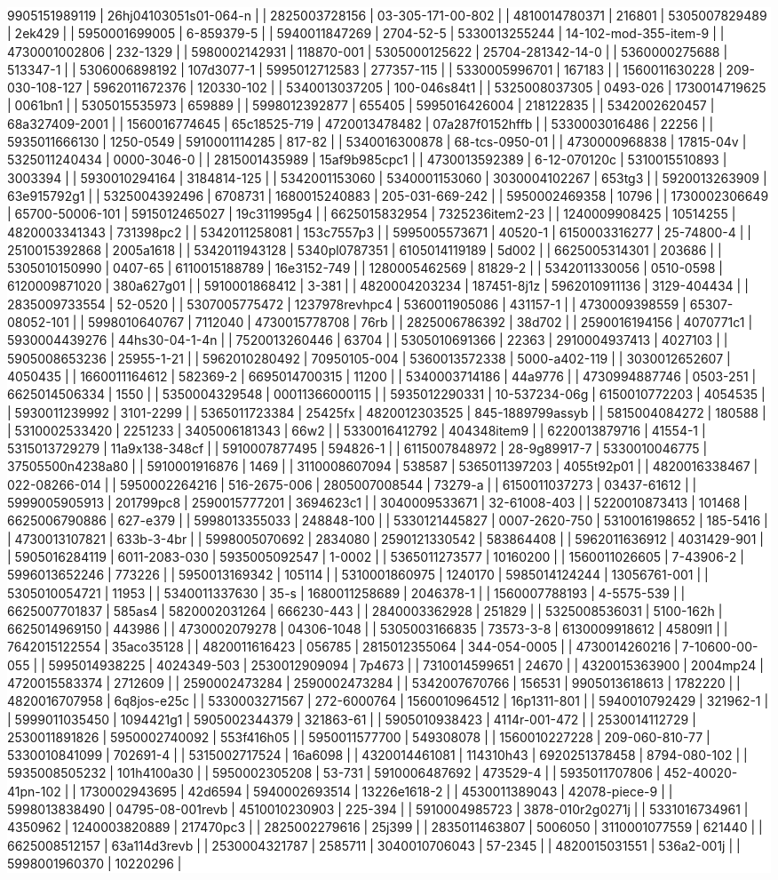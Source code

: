 9905151989119 | 26hj04103051s01-064-n |  | 2825003728156 | 03-305-171-00-802 |  | 4810014780371 | 216801 | 
5305007829489 | 2ek429 |  | 5950001699005 | 6-859379-5 |  | 5940011847269 | 2704-52-5 | 
5330013255244 | 14-102-mod-355-item-9 |  | 4730001002806 | 232-1329 |  | 5980002142931 | 118870-001 | 
5305000125622 | 25704-281342-14-0 |  | 5360000275688 | 513347-1 |  | 5306006898192 | 107d3077-1 | 
5995012712583 | 277357-115 |  | 5330005996701 | 167183 |  | 1560011630228 | 209-030-108-127 | 
5962011672376 | 120330-102 |  | 5340013037205 | 100-046s84t1 |  | 5325008037305 | 0493-026 | 
1730014719625 | 0061bn1 |  | 5305015535973 | 659889 |  | 5998012392877 | 655405 | 
5995016426004 | 218122835 |  | 5342002620457 | 68a327409-2001 |  | 1560016774645 | 65c18525-719 | 
4720013478482 | 07a287f0152hffb |  | 5330003016486 | 22256 |  | 5935011666130 | 1250-0549 | 
5910001114285 | 817-82 |  | 5340016300878 | 68-tcs-0950-01 |  | 4730000968838 | 17815-04v | 
5325011240434 | 0000-3046-0 |  | 2815001435989 | 15af9b985cpc1 |  | 4730013592389 | 6-12-070120c | 
5310015510893 | 3003394 |  | 5930010294164 | 3184814-125 |  | 5342001153060 | 5340001153060 | 
3030004102267 | 653tg3 |  | 5920013263909 | 63e915792g1 |  | 5325004392496 | 6708731 | 
1680015240883 | 205-031-669-242 |  | 5950002469358 | 10796 |  | 1730002306649 | 65700-50006-101 | 
5915012465027 | 19c311995g4 |  | 6625015832954 | 7325236item2-23 |  | 1240009908425 | 10514255 | 
4820003341343 | 731398pc2 |  | 5342011258081 | 153c7557p3 |  | 5995005573671 | 40520-1 | 
6150003316277 | 25-74800-4 |  | 2510015392868 | 2005a1618 |  | 5342011943128 | 5340pl0787351 | 
6105014119189 | 5d002 |  | 6625005314301 | 203686 |  | 5305010150990 | 0407-65 | 
6110015188789 | 16e3152-749 |  | 1280005462569 | 81829-2 |  | 5342011330056 | 0510-0598 | 
6120009871020 | 380a627g01 |  | 5910001868412 | 3-381 |  | 4820004203234 | 187451-8j1z | 
5962010911136 | 3129-404434 |  | 2835009733554 | 52-0520 |  | 5307005775472 | 1237978revhpc4 | 
5360011905086 | 431157-1 |  | 4730009398559 | 65307-08052-101 |  | 5998010640767 | 7112040 | 
4730015778708 | 76rb |  | 2825006786392 | 38d702 |  | 2590016194156 | 4070771c1 | 
5930004439276 | 44hs30-04-1-4n |  | 7520013260446 | 63704 |  | 5305010691366 | 22363 | 
2910004937413 | 4027103 |  | 5905008653236 | 25955-1-21 |  | 5962010280492 | 70950105-004 | 
5360013572338 | 5000-a402-119 |  | 3030012652607 | 4050435 |  | 1660011164612 | 582369-2 | 
6695014700315 | 11200 |  | 5340003714186 | 44a9776 |  | 4730994887746 | 0503-251 | 
6625014506334 | 1550 |  | 5350004329548 | 00011366000115 |  | 5935012290331 | 10-537234-06g | 
6150010772203 | 4054535 |  | 5930011239992 | 3101-2299 |  | 5365011723384 | 25425fx | 
4820012303525 | 845-1889799assyb |  | 5815004084272 | 180588 |  | 5310002533420 | 2251233 | 
3405006181343 | 66w2 |  | 5330016412792 | 404348item9 |  | 6220013879716 | 41554-1 | 
5315013729279 | 11a9x138-348cf |  | 5910007877495 | 594826-1 |  | 6115007848972 | 28-9g89917-7 | 
5330010046775 | 37505500n4238a80 |  | 5910001916876 | 1469 |  | 3110008607094 | 538587 | 
5365011397203 | 4055t92p01 |  | 4820016338467 | 022-08266-014 |  | 5950002264216 | 516-2675-006 | 
2805007008544 | 73279-a |  | 6150011037273 | 03437-61612 |  | 5999005905913 | 201799pc8 | 
2590015777201 | 3694623c1 |  | 3040009533671 | 32-61008-403 |  | 5220010873413 | 101468 | 
6625006790886 | 627-e379 |  | 5998013355033 | 248848-100 |  | 5330121445827 | 0007-2620-750 | 
5310016198652 | 185-5416 |  | 4730013107821 | 633b-3-4br |  | 5998005070692 | 2834080 | 
2590121330542 | 583864408 |  | 5962011636912 | 4031429-901 |  | 5905016284119 | 6011-2083-030 | 
5935005092547 | 1-0002 |  | 5365011273577 | 10160200 |  | 1560011026605 | 7-43906-2 | 
5996013652246 | 773226 |  | 5950013169342 | 105114 |  | 5310001860975 | 1240170 | 
5985014124244 | 13056761-001 |  | 5305010054721 | 11953 |  | 5340011337630 | 35-s | 
1680011258689 | 2046378-1 |  | 1560007788193 | 4-5575-539 |  | 6625007701837 | 585as4 | 
5820002031264 | 666230-443 |  | 2840003362928 | 251829 |  | 5325008536031 | 5100-162h | 
6625014969150 | 443986 |  | 4730002079278 | 04306-1048 |  | 5305003166835 | 73573-3-8 | 
6130009918612 | 45809l1 |  | 7642015122554 | 35aco35128 |  | 4820011616423 | 056785 | 
2815012355064 | 344-054-0005 |  | 4730014260216 | 7-10600-00-055 |  | 5995014938225 | 4024349-503 | 
2530012909094 | 7p4673 |  | 7310014599651 | 24670 |  | 4320015363900 | 2004mp24 | 
4720015583374 | 2712609 |  | 2590002473284 | 2590002473284 |  | 5342007670766 | 156531 | 
9905013618613 | 1782220 |  | 4820016707958 | 6q8jos-e25c |  | 5330003271567 | 272-6000764 | 
1560010964512 | 16p1311-801 |  | 5940010792429 | 321962-1 |  | 5999011035450 | 1094421g1 | 
5905002344379 | 321863-61 |  | 5905010938423 | 4114r-001-472 |  | 2530014112729 | 2530011891826 | 
5950002740092 | 553f416h05 |  | 5950011577700 | 549308078 |  | 1560010227228 | 209-060-810-77 | 
5330010841099 | 702691-4 |  | 5315002717524 | 16a6098 |  | 4320014461081 | 114310h43 | 
6920251378458 | 8794-080-102 |  | 5935008505232 | 101h4100a30 |  | 5950002305208 | 53-731 | 
5910006487692 | 473529-4 |  | 5935011707806 | 452-40020-41pn-102 |  | 1730002943695 | 42d6594 | 
5940002693514 | 13226e1618-2 |  | 4530011389043 | 42078-piece-9 |  | 5998013838490 | 04795-08-001revb | 
4510010230903 | 225-394 |  | 5910004985723 | 3878-010r2g0271j |  | 5331016734961 | 4350962 | 
1240003820889 | 217470pc3 |  | 2825002279616 | 25j399 |  | 2835011463807 | 5006050 | 
3110001077559 | 621440 |  | 6625008512157 | 63a114d3revb |  | 2530004321787 | 2585711 | 
3040010706043 | 57-2345 |  | 4820015031551 | 536a2-001j |  | 5998001960370 | 10220296 | 